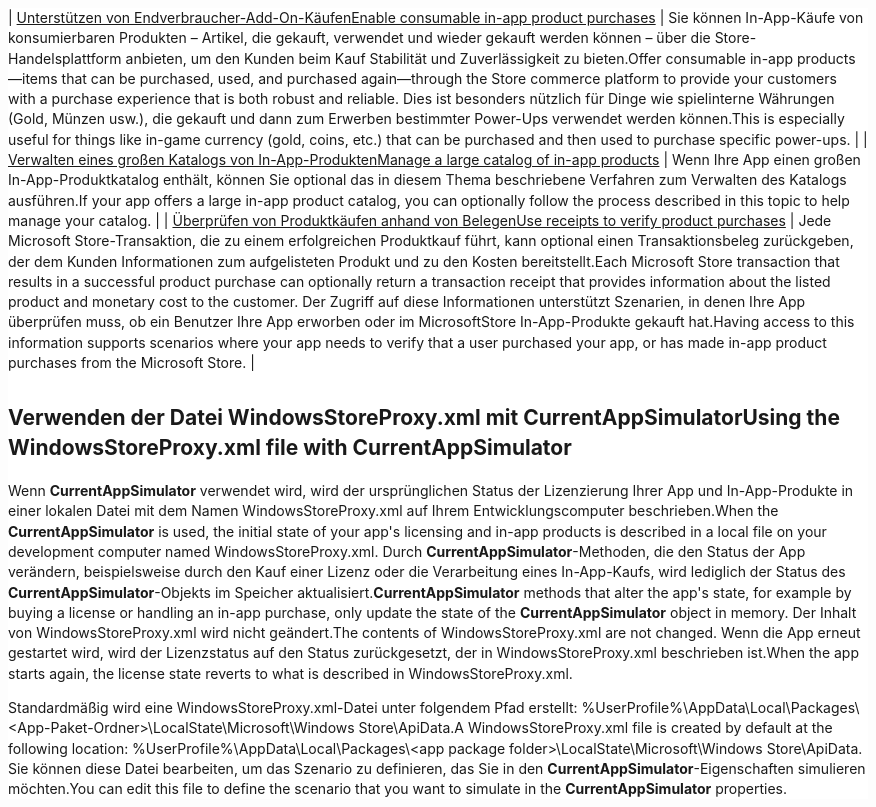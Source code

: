 | [<span data-ttu-id="d6bc8-132">Unterstützen von Endverbraucher-Add-On-Käufen</span><span class="sxs-lookup"><span data-stu-id="d6bc8-132">Enable consumable in-app product purchases</span></span>](enable-consumable-in-app-product-purchases.md)      | <span data-ttu-id="d6bc8-133">Sie können In-App-Käufe von konsumierbaren Produkten – Artikel, die gekauft, verwendet und wieder gekauft werden können – über die Store-Handelsplattform anbieten, um den Kunden beim Kauf Stabilität und Zuverlässigkeit zu bieten.</span><span class="sxs-lookup"><span data-stu-id="d6bc8-133">Offer consumable in-app products—items that can be purchased, used, and purchased again—through the Store commerce platform to provide your customers with a purchase experience that is both robust and reliable.</span></span> <span data-ttu-id="d6bc8-134">Dies ist besonders nützlich für Dinge wie spielinterne Währungen (Gold, Münzen usw.), die gekauft und dann zum Erwerben bestimmter Power-Ups verwendet werden können.</span><span class="sxs-lookup"><span data-stu-id="d6bc8-134">This is especially useful for things like in-game currency (gold, coins, etc.) that can be purchased and then used to purchase specific power-ups.</span></span> |
| [<span data-ttu-id="d6bc8-135">Verwalten eines großen Katalogs von In-App-Produkten</span><span class="sxs-lookup"><span data-stu-id="d6bc8-135">Manage a large catalog of in-app products</span></span>](manage-a-large-catalog-of-in-app-products.md)      |   <span data-ttu-id="d6bc8-136">Wenn Ihre App einen großen In-App-Produktkatalog enthält, können Sie optional das in diesem Thema beschriebene Verfahren zum Verwalten des Katalogs ausführen.</span><span class="sxs-lookup"><span data-stu-id="d6bc8-136">If your app offers a large in-app product catalog, you can optionally follow the process described in this topic to help manage your catalog.</span></span>    |
| [<span data-ttu-id="d6bc8-137">Überprüfen von Produktkäufen anhand von Belegen</span><span class="sxs-lookup"><span data-stu-id="d6bc8-137">Use receipts to verify product purchases</span></span>](use-receipts-to-verify-product-purchases.md)      |   <span data-ttu-id="d6bc8-138">Jede Microsoft Store-Transaktion, die zu einem erfolgreichen Produktkauf führt, kann optional einen Transaktionsbeleg zurückgeben, der dem Kunden Informationen zum aufgelisteten Produkt und zu den Kosten bereitstellt.</span><span class="sxs-lookup"><span data-stu-id="d6bc8-138">Each Microsoft Store transaction that results in a successful product purchase can optionally return a transaction receipt that provides information about the listed product and monetary cost to the customer.</span></span> <span data-ttu-id="d6bc8-139">Der Zugriff auf diese Informationen unterstützt Szenarien, in denen Ihre App überprüfen muss, ob ein Benutzer Ihre App erworben oder im MicrosoftStore In-App-Produkte gekauft hat.</span><span class="sxs-lookup"><span data-stu-id="d6bc8-139">Having access to this information supports scenarios where your app needs to verify that a user purchased your app, or has made in-app product purchases from the Microsoft Store.</span></span> |

<span id="proxy" />

## <a name="using-the-windowsstoreproxyxml-file-with-currentappsimulator"></a><span data-ttu-id="d6bc8-140">Verwenden der Datei WindowsStoreProxy.xml mit CurrentAppSimulator</span><span class="sxs-lookup"><span data-stu-id="d6bc8-140">Using the WindowsStoreProxy.xml file with CurrentAppSimulator</span></span>

<span data-ttu-id="d6bc8-141">Wenn **CurrentAppSimulator** verwendet wird, wird der ursprünglichen Status der Lizenzierung Ihrer App und In-App-Produkte in einer lokalen Datei mit dem Namen WindowsStoreProxy.xml auf Ihrem Entwicklungscomputer beschrieben.</span><span class="sxs-lookup"><span data-stu-id="d6bc8-141">When the **CurrentAppSimulator** is used, the initial state of your app's licensing and in-app products is described in a local file on your development computer named WindowsStoreProxy.xml.</span></span> <span data-ttu-id="d6bc8-142">Durch **CurrentAppSimulator**-Methoden, die den Status der App verändern, beispielsweise durch den Kauf einer Lizenz oder die Verarbeitung eines In-App-Kaufs, wird lediglich der Status des **CurrentAppSimulator**-Objekts im Speicher aktualisiert.</span><span class="sxs-lookup"><span data-stu-id="d6bc8-142">**CurrentAppSimulator** methods that alter the app's state, for example by buying a license or handling an in-app purchase, only update the state of the **CurrentAppSimulator** object in memory.</span></span> <span data-ttu-id="d6bc8-143">Der Inhalt von WindowsStoreProxy.xml wird nicht geändert.</span><span class="sxs-lookup"><span data-stu-id="d6bc8-143">The contents of WindowsStoreProxy.xml are not changed.</span></span> <span data-ttu-id="d6bc8-144">Wenn die App erneut gestartet wird, wird der Lizenzstatus auf den Status zurückgesetzt, der in WindowsStoreProxy.xml beschrieben ist.</span><span class="sxs-lookup"><span data-stu-id="d6bc8-144">When the app starts again, the license state reverts to what is described in WindowsStoreProxy.xml.</span></span>

<span data-ttu-id="d6bc8-145">Standardmäßig wird eine WindowsStoreProxy.xml-Datei unter folgendem Pfad erstellt: %UserProfile%\AppData\Local\Packages\\&lt;App-Paket-Ordner&gt;\LocalState\Microsoft\Windows Store\ApiData.</span><span class="sxs-lookup"><span data-stu-id="d6bc8-145">A WindowsStoreProxy.xml file is created by default at the following location: %UserProfile%\AppData\Local\Packages\\&lt;app package folder&gt;\LocalState\Microsoft\Windows Store\ApiData.</span></span> <span data-ttu-id="d6bc8-146">Sie können diese Datei bearbeiten, um das Szenario zu definieren, das Sie in den **CurrentAppSimulator**-Eigenschaften simulieren möchten.</span><span class="sxs-lookup"><span data-stu-id="d6bc8-146">You can edit this file to define the scenario that you want to simulate in the **CurrentAppSimulator** properties.</span></span>
